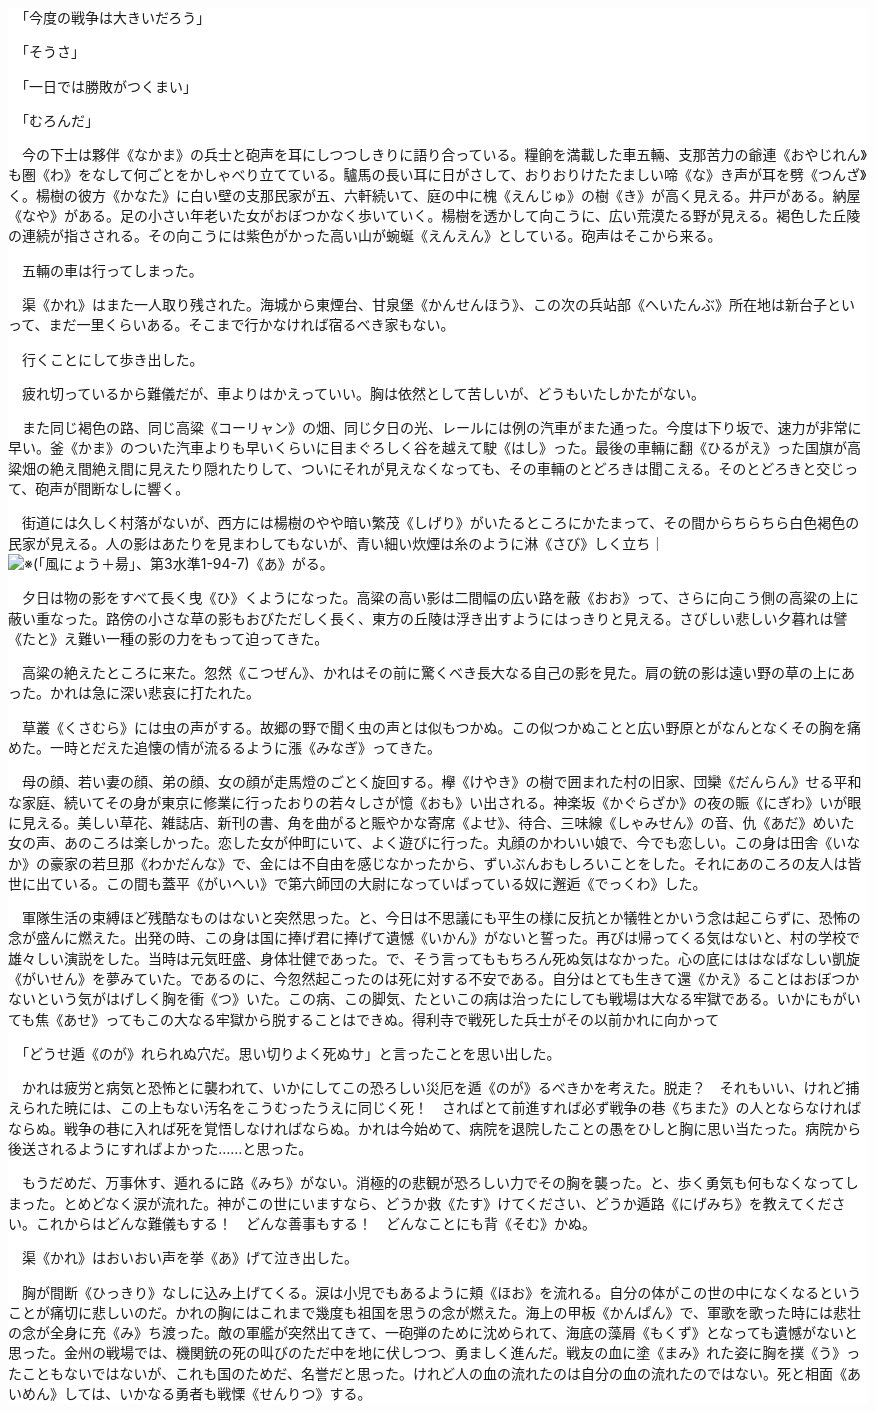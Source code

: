 　「今度の戦争は大きいだろう」

　「そうさ」

　「一日では勝敗がつくまい」

　「むろんだ」

　今の下士は夥伴《なかま》の兵士と砲声を耳にしつつしきりに語り合っている。糧餉を満載した車五輛、支那苦力の爺連《おやじれん》も圏《わ》をなして何ごとをかしゃべり立てている。驢馬の長い耳に日がさして、おりおりけたたましい啼《な》き声が耳を劈《つんざ》く。楊樹の彼方《かなた》に白い壁の支那民家が五、六軒続いて、庭の中に槐《えんじゅ》の樹《き》が高く見える。井戸がある。納屋《なや》がある。足の小さい年老いた女がおぼつかなく歩いていく。楊樹を透かして向こうに、広い荒漠たる野が見える。褐色した丘陵の連続が指さされる。その向こうには紫色がかった高い山が蜿蜒《えんえん》としている。砲声はそこから来る。



　五輛の車は行ってしまった。

　渠《かれ》はまた一人取り残された。海城から東煙台、甘泉堡《かんせんほう》、この次の兵站部《へいたんぶ》所在地は新台子といって、まだ一里くらいある。そこまで行かなければ宿るべき家もない。

　行くことにして歩き出した。

　疲れ切っているから難儀だが、車よりはかえっていい。胸は依然として苦しいが、どうもいたしかたがない。

　また同じ褐色の路、同じ高粱《コーリャン》の畑、同じ夕日の光、レールには例の汽車がまた通った。今度は下り坂で、速力が非常に早い。釜《かま》のついた汽車よりも早いくらいに目まぐろしく谷を越えて駛《はし》った。最後の車輛に翻《ひるがえ》った国旗が高粱畑の絶え間絶え間に見えたり隠れたりして、ついにそれが見えなくなっても、その車輛のとどろきは聞こえる。そのとどろきと交じって、砲声が間断なしに響く。

　街道には久しく村落がないが、西方には楊樹のやや暗い繁茂《しげり》がいたるところにかたまって、その間からちらちら白色褐色の民家が見える。人の影はあたりを見まわしてもないが、青い細い炊煙は糸のように淋《さび》しく立ち｜![※(「風にょう＋昜」、第3水準1-94-7)](https://www.aozora.gr.jp/cards/000214/files/../../../gaiji/1-94/1-94-07.png)《あ》がる。

　夕日は物の影をすべて長く曳《ひ》くようになった。高粱の高い影は二間幅の広い路を蔽《おお》って、さらに向こう側の高粱の上に蔽い重なった。路傍の小さな草の影もおびただしく長く、東方の丘陵は浮き出すようにはっきりと見える。さびしい悲しい夕暮れは譬《たと》え難い一種の影の力をもって迫ってきた。

　高粱の絶えたところに来た。忽然《こつぜん》、かれはその前に驚くべき長大なる自己の影を見た。肩の銃の影は遠い野の草の上にあった。かれは急に深い悲哀に打たれた。

　草叢《くさむら》には虫の声がする。故郷の野で聞く虫の声とは似もつかぬ。この似つかぬことと広い野原とがなんとなくその胸を痛めた。一時とだえた追懐の情が流るるように漲《みなぎ》ってきた。

　母の顔、若い妻の顔、弟の顔、女の顔が走馬燈のごとく旋回する。欅《けやき》の樹で囲まれた村の旧家、団欒《だんらん》せる平和な家庭、続いてその身が東京に修業に行ったおりの若々しさが憶《おも》い出される。神楽坂《かぐらざか》の夜の賑《にぎわ》いが眼に見える。美しい草花、雑誌店、新刊の書、角を曲がると賑やかな寄席《よせ》、待合、三味線《しゃみせん》の音、仇《あだ》めいた女の声、あのころは楽しかった。恋した女が仲町にいて、よく遊びに行った。丸顔のかわいい娘で、今でも恋しい。この身は田舎《いなか》の豪家の若旦那《わかだんな》で、金には不自由を感じなかったから、ずいぶんおもしろいことをした。それにあのころの友人は皆世に出ている。この間も蓋平《がいへい》で第六師団の大尉になっていばっている奴に邂逅《でっくわ》した。

　軍隊生活の束縛ほど残酷なものはないと突然思った。と、今日は不思議にも平生の様に反抗とか犠牲とかいう念は起こらずに、恐怖の念が盛んに燃えた。出発の時、この身は国に捧げ君に捧げて遺憾《いかん》がないと誓った。再びは帰ってくる気はないと、村の学校で雄々しい演説をした。当時は元気旺盛、身体壮健であった。で、そう言ってももちろん死ぬ気はなかった。心の底にははなばなしい凱旋《がいせん》を夢みていた。であるのに、今忽然起こったのは死に対する不安である。自分はとても生きて還《かえ》ることはおぼつかないという気がはげしく胸を衝《つ》いた。この病、この脚気、たといこの病は治ったにしても戦場は大なる牢獄である。いかにもがいても焦《あせ》ってもこの大なる牢獄から脱することはできぬ。得利寺で戦死した兵士がその以前かれに向かって

　「どうせ遁《のが》れられぬ穴だ。思い切りよく死ぬサ」と言ったことを思い出した。

　かれは疲労と病気と恐怖とに襲われて、いかにしてこの恐ろしい災厄を遁《のが》るべきかを考えた。脱走？　それもいい、けれど捕えられた暁には、この上もない汚名をこうむったうえに同じく死！　さればとて前進すれば必ず戦争の巷《ちまた》の人とならなければならぬ。戦争の巷に入れば死を覚悟しなければならぬ。かれは今始めて、病院を退院したことの愚をひしと胸に思い当たった。病院から後送されるようにすればよかった……と思った。

　もうだめだ、万事休す、遁れるに路《みち》がない。消極的の悲観が恐ろしい力でその胸を襲った。と、歩く勇気も何もなくなってしまった。とめどなく涙が流れた。神がこの世にいますなら、どうか救《たす》けてください、どうか遁路《にげみち》を教えてください。これからはどんな難儀もする！　どんな善事もする！　どんなことにも背《そむ》かぬ。

　渠《かれ》はおいおい声を挙《あ》げて泣き出した。

　胸が間断《ひっきり》なしに込み上げてくる。涙は小児でもあるように頬《ほお》を流れる。自分の体がこの世の中になくなるということが痛切に悲しいのだ。かれの胸にはこれまで幾度も祖国を思うの念が燃えた。海上の甲板《かんぱん》で、軍歌を歌った時には悲壮の念が全身に充《み》ち渡った。敵の軍艦が突然出てきて、一砲弾のために沈められて、海底の藻屑《もくず》となっても遺憾がないと思った。金州の戦場では、機関銃の死の叫びのただ中を地に伏しつつ、勇ましく進んだ。戦友の血に塗《まみ》れた姿に胸を撲《う》ったこともないではないが、これも国のためだ、名誉だと思った。けれど人の血の流れたのは自分の血の流れたのではない。死と相面《あいめん》しては、いかなる勇者も戦慄《せんりつ》する。
